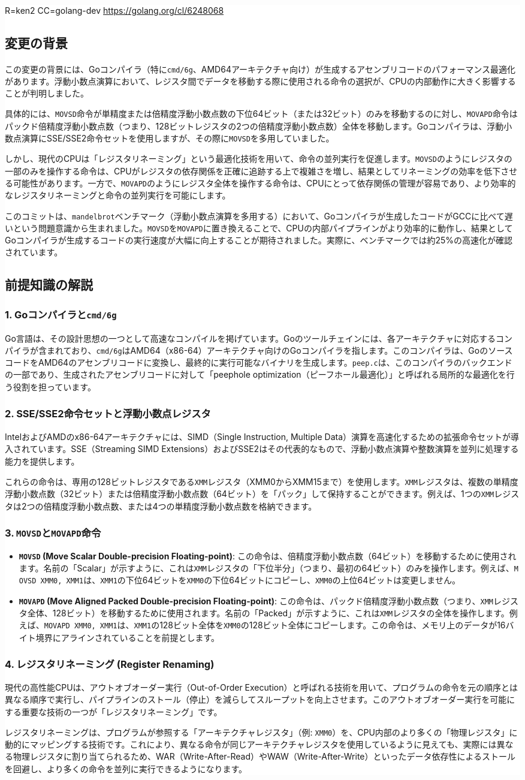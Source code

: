 R=ken2
CC=golang-dev
https://golang.org/cl/6248068

## 変更の背景

この変更の背景には、Goコンパイラ（特に`cmd/6g`、AMD64アーキテクチャ向け）が生成するアセンブリコードのパフォーマンス最適化があります。浮動小数点演算において、レジスタ間でデータを移動する際に使用される命令の選択が、CPUの内部動作に大きく影響することが判明しました。

具体的には、`MOVSD`命令が単精度または倍精度浮動小数点数の下位64ビット（または32ビット）のみを移動するのに対し、`MOVAPD`命令はパックド倍精度浮動小数点数（つまり、128ビットレジスタの2つの倍精度浮動小数点数）全体を移動します。Goコンパイラは、浮動小数点演算にSSE/SSE2命令セットを使用しますが、その際に`MOVSD`を多用していました。

しかし、現代のCPUは「レジスタリネーミング」という最適化技術を用いて、命令の並列実行を促進します。`MOVSD`のようにレジスタの一部のみを操作する命令は、CPUがレジスタの依存関係を正確に追跡する上で複雑さを増し、結果としてリネーミングの効率を低下させる可能性があります。一方で、`MOVAPD`のようにレジスタ全体を操作する命令は、CPUにとって依存関係の管理が容易であり、より効率的なレジスタリネーミングと命令の並列実行を可能にします。

このコミットは、`mandelbrot`ベンチマーク（浮動小数点演算を多用する）において、Goコンパイラが生成したコードがGCCに比べて遅いという問題意識から生まれました。`MOVSD`を`MOVAPD`に置き換えることで、CPUの内部パイプラインがより効率的に動作し、結果としてGoコンパイラが生成するコードの実行速度が大幅に向上することが期待されました。実際に、ベンチマークでは約25%の高速化が確認されています。

## 前提知識の解説

### 1. Goコンパイラと`cmd/6g`

Go言語は、その設計思想の一つとして高速なコンパイルを掲げています。Goのツールチェインには、各アーキテクチャに対応するコンパイラが含まれており、`cmd/6g`はAMD64（x86-64）アーキテクチャ向けのGoコンパイラを指します。このコンパイラは、GoのソースコードをAMD64のアセンブリコードに変換し、最終的に実行可能なバイナリを生成します。`peep.c`は、このコンパイラのバックエンドの一部であり、生成されたアセンブリコードに対して「peephole optimization（ピーフホール最適化）」と呼ばれる局所的な最適化を行う役割を担っています。

### 2. SSE/SSE2命令セットと浮動小数点レジスタ

IntelおよびAMDのx86-64アーキテクチャには、SIMD（Single Instruction, Multiple Data）演算を高速化するための拡張命令セットが導入されています。SSE（Streaming SIMD Extensions）およびSSE2はその代表的なもので、浮動小数点演算や整数演算を並列に処理する能力を提供します。

これらの命令は、専用の128ビットレジスタである`XMM`レジスタ（XMM0からXMM15まで）を使用します。`XMM`レジスタは、複数の単精度浮動小数点数（32ビット）または倍精度浮動小数点数（64ビット）を「パック」して保持することができます。例えば、1つの`XMM`レジスタは2つの倍精度浮動小数点数、または4つの単精度浮動小数点数を格納できます。

### 3. `MOVSD`と`MOVAPD`命令

*   **`MOVSD` (Move Scalar Double-precision Floating-point)**:
    この命令は、倍精度浮動小数点数（64ビット）を移動するために使用されます。名前の「Scalar」が示すように、これは`XMM`レジスタの「下位半分」（つまり、最初の64ビット）のみを操作します。例えば、`MOVSD XMM0, XMM1`は、`XMM1`の下位64ビットを`XMM0`の下位64ビットにコピーし、`XMM0`の上位64ビットは変更しません。

*   **`MOVAPD` (Move Aligned Packed Double-precision Floating-point)**:
    この命令は、パックド倍精度浮動小数点数（つまり、`XMM`レジスタ全体、128ビット）を移動するために使用されます。名前の「Packed」が示すように、これは`XMM`レジスタの全体を操作します。例えば、`MOVAPD XMM0, XMM1`は、`XMM1`の128ビット全体を`XMM0`の128ビット全体にコピーします。この命令は、メモリ上のデータが16バイト境界にアラインされていることを前提とします。

### 4. レジスタリネーミング (Register Renaming)

現代の高性能CPUは、アウトオブオーダー実行（Out-of-Order Execution）と呼ばれる技術を用いて、プログラムの命令を元の順序とは異なる順序で実行し、パイプラインのストール（停止）を減らしてスループットを向上させます。このアウトオブオーダー実行を可能にする重要な技術の一つが「レジスタリネーミング」です。

レジスタリネーミングは、プログラムが参照する「アーキテクチャレジスタ」（例: `XMM0`）を、CPU内部のより多くの「物理レジスタ」に動的にマッピングする技術です。これにより、異なる命令が同じアーキテクチャレジスタを使用しているように見えても、実際には異なる物理レジスタに割り当てられるため、WAR（Write-After-Read）やWAW（Write-After-Write）といったデータ依存性によるストールを回避し、より多くの命令を並列に実行できるようになります。
